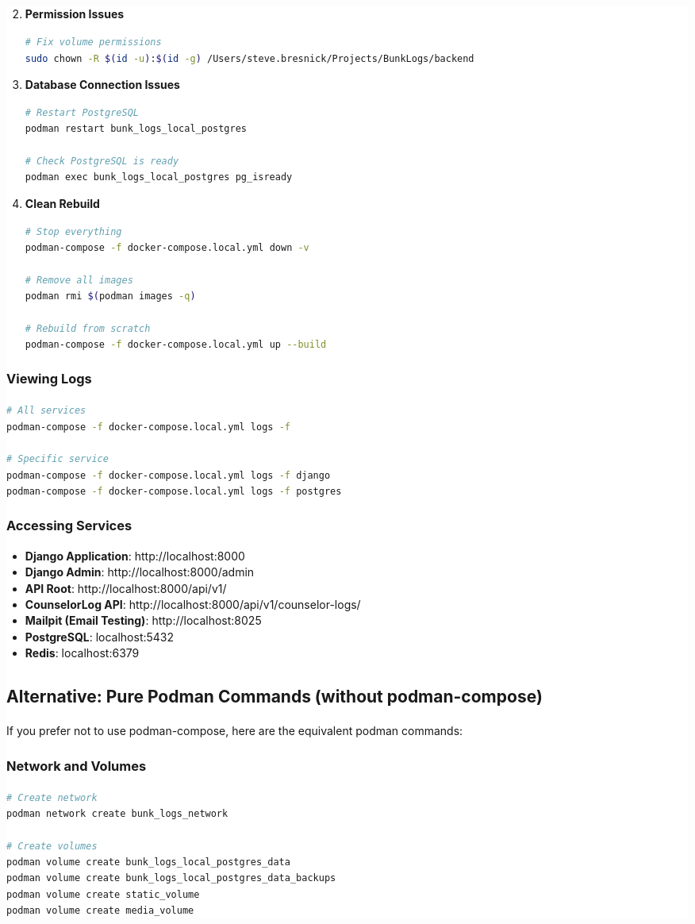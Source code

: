 2. **Permission Issues**
   ```bash
   # Fix volume permissions
   sudo chown -R $(id -u):$(id -g) /Users/steve.bresnick/Projects/BunkLogs/backend
   ```

3. **Database Connection Issues**
   ```bash
   # Restart PostgreSQL
   podman restart bunk_logs_local_postgres
   
   # Check PostgreSQL is ready
   podman exec bunk_logs_local_postgres pg_isready
   ```

4. **Clean Rebuild**
   ```bash
   # Stop everything
   podman-compose -f docker-compose.local.yml down -v
   
   # Remove all images
   podman rmi $(podman images -q)
   
   # Rebuild from scratch
   podman-compose -f docker-compose.local.yml up --build
   ```

### Viewing Logs
```bash
# All services
podman-compose -f docker-compose.local.yml logs -f

# Specific service
podman-compose -f docker-compose.local.yml logs -f django
podman-compose -f docker-compose.local.yml logs -f postgres
```

### Accessing Services
- **Django Application**: http://localhost:8000
- **Django Admin**: http://localhost:8000/admin
- **API Root**: http://localhost:8000/api/v1/
- **CounselorLog API**: http://localhost:8000/api/v1/counselor-logs/
- **Mailpit (Email Testing)**: http://localhost:8025
- **PostgreSQL**: localhost:5432
- **Redis**: localhost:6379

## Alternative: Pure Podman Commands (without podman-compose)

If you prefer not to use podman-compose, here are the equivalent podman commands:

### Network and Volumes
```bash
# Create network
podman network create bunk_logs_network

# Create volumes
podman volume create bunk_logs_local_postgres_data
podman volume create bunk_logs_local_postgres_data_backups
podman volume create static_volume
podman volume create media_volume
```
